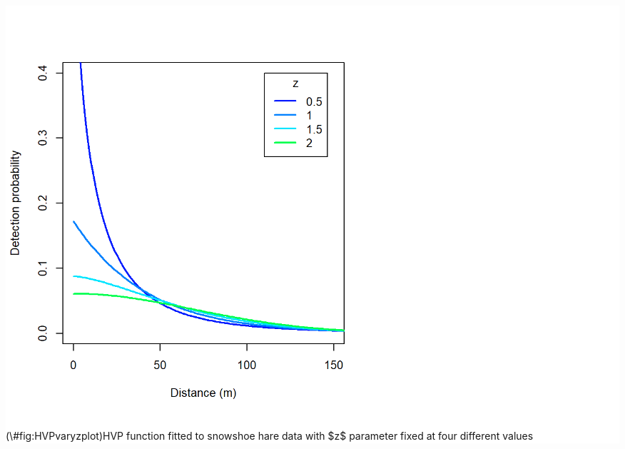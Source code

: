 <img src="SECRbook_files/figure-html/HVPvaryzplot-1.png" alt="HVP function fitted to snowshoe hare data with $z$ parameter fixed at four different values" width="60%" />
<p class="caption">(\#fig:HVPvaryzplot)HVP function fitted to snowshoe hare data with $z$ parameter fixed at four different values</p>
</div>
